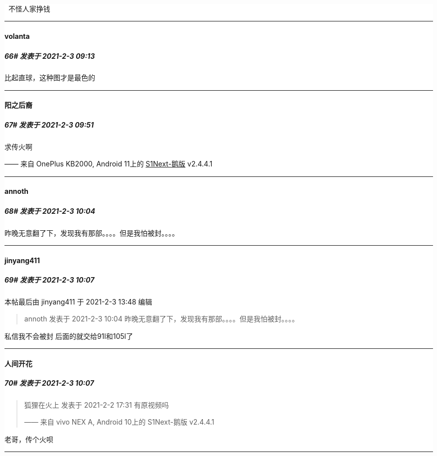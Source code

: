   不怪人家挣钱


-----

####  volanta  
##### 66#       发表于 2021-2-3 09:13


比起直球，这种图才是最色的


-----

####  阳之后裔  
##### 67#       发表于 2021-2-3 09:51


求传火啊

—— 来自 OnePlus KB2000, Android 11上的 [S1Next-鹅版](https://github.com/ykrank/S1-Next/releases) v2.4.4.1


-----

####  annoth  
##### 68#       发表于 2021-2-3 10:04


昨晚无意翻了下，发现我有那部。。。。但是我怕被封。。。。


-----

####  jinyang411  
##### 69#       发表于 2021-2-3 10:07


 本帖最后由 jinyang411 于 2021-2-3 13:48 编辑 
<blockquote>annoth 发表于 2021-2-3 10:04
昨晚无意翻了下，发现我有那部。。。。但是我怕被封。。。。</blockquote>
私信我不会被封
后面的就交给91l和105l了


-----

####  人间开花  
##### 70#       发表于 2021-2-3 10:07


<blockquote>狐狸在火上 发表于 2021-2-2 17:31
有原视频吗


—— 来自 vivo NEX A, Android 10上的 S1Next-鹅版 v2.4.4.1</blockquote>
老哥，传个火呗


-----
